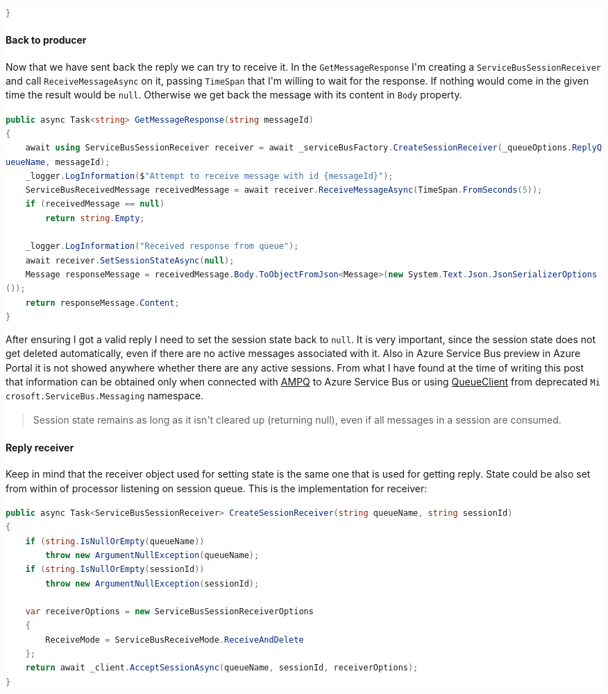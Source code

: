 ```csharp
}
```

#### Back to producer

Now that we have sent back the reply we can try to receive it. In the `GetMessageResponse` I'm creating a `ServiceBusSessionReceiver` and call `ReceiveMessageAsync` on it, passing `TimeSpan` that I'm willing to wait for the response. If nothing would come in the given time the result would be `null`. Otherwise we get back the message with its content in `Body` property.

```csharp
public async Task<string> GetMessageResponse(string messageId)
{
    await using ServiceBusSessionReceiver receiver = await _serviceBusFactory.CreateSessionReceiver(_queueOptions.ReplyQueueName, messageId);
    _logger.LogInformation($"Attempt to receive message with id {messageId}");
    ServiceBusReceivedMessage receivedMessage = await receiver.ReceiveMessageAsync(TimeSpan.FromSeconds(5));
    if (receivedMessage == null)
        return string.Empty;

    _logger.LogInformation("Received response from queue");
    await receiver.SetSessionStateAsync(null);
    Message responseMessage = receivedMessage.Body.ToObjectFromJson<Message>(new System.Text.Json.JsonSerializerOptions());
    return responseMessage.Content;
}
```

After ensuring I got a valid reply I need to set the session state back to `null`. It is very important, since the session state does not get deleted automatically, even if there are no active messages associated with it. Also in Azure Service Bus preview in Azure Portal it is not showed anywhere whether there are any active sessions. From what I have found at the time of writing this post that information can be obtained only when connected with [AMPQ](https://learn.microsoft.com/en-us/azure/service-bus-messaging/service-bus-amqp-request-response#enumerate-sessions) to Azure Service Bus or using [QueueClient](https://learn.microsoft.com/en-us/dotnet/api/microsoft.servicebus.messaging.queueclient.getmessagesessions?view=azure-dotnet) from deprecated `Microsoft.ServiceBus.Messaging` namespace.

> Session state remains as long as it isn't cleared up (returning null), even if all messages in a session are consumed.

#### Reply receiver

Keep in mind that the receiver object used for setting state is the same one that is used for getting reply. State could be also set from within of processor listening on session queue. This is the implementation for receiver:

```csharp
public async Task<ServiceBusSessionReceiver> CreateSessionReceiver(string queueName, string sessionId)
{
    if (string.IsNullOrEmpty(queueName))
        throw new ArgumentNullException(queueName);
    if (string.IsNullOrEmpty(sessionId))
        throw new ArgumentNullException(sessionId);

    var receiverOptions = new ServiceBusSessionReceiverOptions
    {
        ReceiveMode = ServiceBusReceiveMode.ReceiveAndDelete
    };
    return await _client.AcceptSessionAsync(queueName, sessionId, receiverOptions);
}
```
